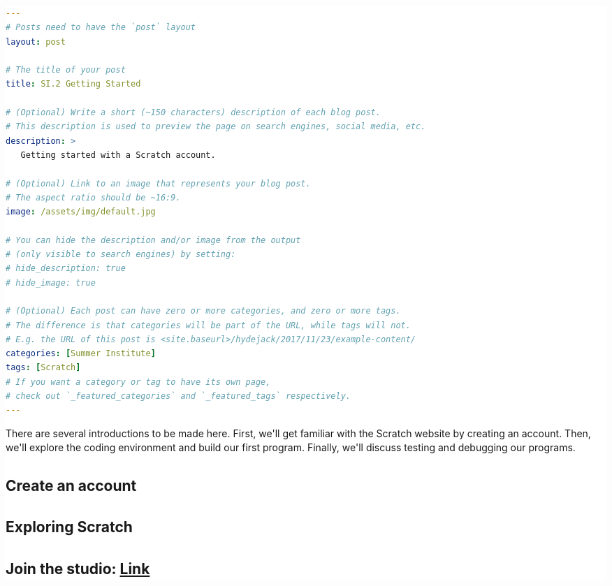 ```yaml
---
# Posts need to have the `post` layout
layout: post

# The title of your post
title: SI.2 Getting Started

# (Optional) Write a short (~150 characters) description of each blog post.
# This description is used to preview the page on search engines, social media, etc.
description: >
   Getting started with a Scratch account.

# (Optional) Link to an image that represents your blog post.
# The aspect ratio should be ~16:9.
image: /assets/img/default.jpg

# You can hide the description and/or image from the output
# (only visible to search engines) by setting:
# hide_description: true
# hide_image: true

# (Optional) Each post can have zero or more categories, and zero or more tags.
# The difference is that categories will be part of the URL, while tags will not.
# E.g. the URL of this post is <site.baseurl>/hydejack/2017/11/23/example-content/
categories: [Summer Institute]
tags: [Scratch]
# If you want a category or tag to have its own page,
# check out `_featured_categories` and `_featured_tags` respectively.
---
```

There are several introductions to be made here. First, we'll get familiar with the Scratch website by creating an account. Then, we'll explore the coding environment and build our first program. Finally, we'll discuss testing and debugging our programs.

## Create an account

<iframe src="https://drive.google.com/file/d/1xj6PqtKcB2C8OOSx_HP6WCR2-hsflJ64/preview" width="650" height="480"></iframe>

## Exploring Scratch

<iframe src="https://drive.google.com/file/d/1f3WvUy3yI4fSGmxCA_KFzTJkfswevL_p/preview" width="650" height="480"></iframe>

## Join the studio: <a target="_blank" href="https://scratch.mit.edu/studios/5215850/projects/">Link</a>

<iframe src="https://drive.google.com/file/d/1RlvHWkiP79-7chA8XykWPj5JaUERodLW/preview" width="650" height="480"></iframe>

